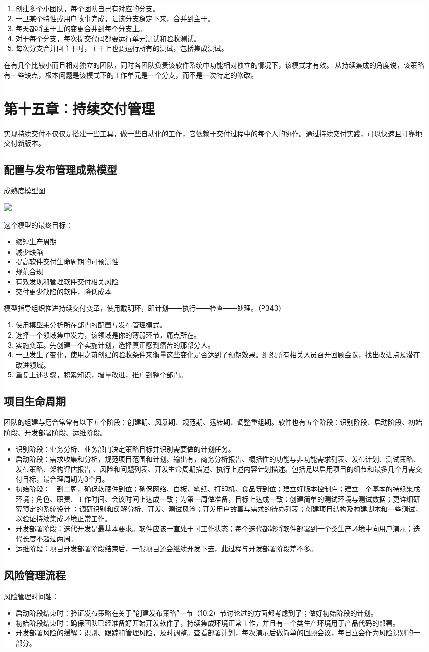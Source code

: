 1. 创建多个小团队，每个团队自己有对应的分支。
2. 一旦某个特性或用户故事完成，让该分支稳定下来，合并到主干。
3. 每天都将主干上的变更合并到每个分支上。
4. 对于每个分支，每次提交代码都要运行单元测试和验收测试。
5. 每次分支合并回主干时，主干上也要运行所有的测试，包括集成测试。

在有几个比较小而且相对独立的团队，同时各团队负责该软件系统中功能相对独立的情况下，该模式才有效。
从持续集成的角度说，该策略有一些缺点，根本问题是该模式下的工作单元是一个分支，而不是一次特定的修改。

# 第十五章：持续交付管理

实现持续交付不仅仅是搭建一些工具，做一些自动化的工作，它依赖于交付过程中的每个人的协作。通过持续交付实践，可以快速且可靠地交付新版本。

## 配置与发布管理成熟模型

成熟度模型图

<img src='./pic/ContinuousDelivery/成熟度模型.jpg'/>

这个模型的最终目标：

- 缩短生产周期
- 减少缺陷
- 提高软件交付生命周期的可预测性
- 规范合规
- 有效发现和管理软件交付相关风险
- 交付更少缺陷的软件，降低成本

模型指导组织推进持续交付变革，使用戴明环，即计划——执行——检查——处理。（P343）

1. 使用模型来分析所在部门的配置与发布管理模式。
2. 选择一个领域集中发力，该领域是你的薄弱环节，痛点所在。
3. 实施变革。先创建一个实施计划，选择真正感到痛苦的那部分人。
4. 一旦发生了变化，使用之前创建的验收条件来衡量这些变化是否达到了预期效果。组织所有相关人员召开回顾会议，找出改进点及潜在改进领域。
5. 重复上述步骤，积累知识，增量改进，推广到整个部门。

## 项目生命周期

团队的组建与磨合常常有以下五个阶段：创建期、风暴期、规范期、运转期、调整重组期。软件也有五个阶段：识别阶段、启动阶段、初始阶段、开发部署阶段、运维阶段。

- 识别阶段：业务分析、业务部门决定策略目标并识别需要做的计划任务。
- 启动阶段：需求收集和分析，规范项目范围和计划。输出有，商务分析报告、概括性的功能与非功能需求列表、发布计划、测试策略、发布策略、架构评估报告 、风险和问题列表、开发生命周期描述、执行上述内容计划描述。包括足以启用项目的细节和最多几个月需交付目标，最合理周期为3个月。
- 初始阶段：一到二周，确保软硬件到位；确保网络、白板、笔纸、打印机、食品等到位；建立好版本控制库；建立一个基本的持续集成环境；角色、职责、工作时间、会议时间上达成一致；为第一周做准备，目标上达成一致；创建简单的测试环境与测试数据；更详细研究预定的系统设计 ；调研识别和缓解分析、开发、测试风险；开发用户故事与需求的待办列表；创建项目结构及构建脚本和一些测试，以验证持续集成环境正常工作。
- 开发部署阶段：迭代开发是最基本要求。软件应该一直处于可工作状态；每个迭代都能将软件部署到一个类生产环境中向用户演示；迭代长度不超过两周。
- 运维阶段：项目开发部署阶段结束后，一般项目还会继续开发下去，此过程与开发部署阶段差不多。

## 风险管理流程

风险管理时间轴：

- 启动阶段结束时：验证发布策略在关于“创建发布策略”一节（10.2）节讨论过的方面都考虑到了；做好初始阶段的计划。
- 初始阶段结束时：确保团队已经准备好开始开发软件了，持续集成环境正常工作，并且有一个类生产环境用于产品代码的部署。
- 开发部署风险的缓解：识别、跟踪和管理风险，及时调整。查看部署计划，每次演示后做简单的回顾会议，每日立会作为风险识别的一部分。
